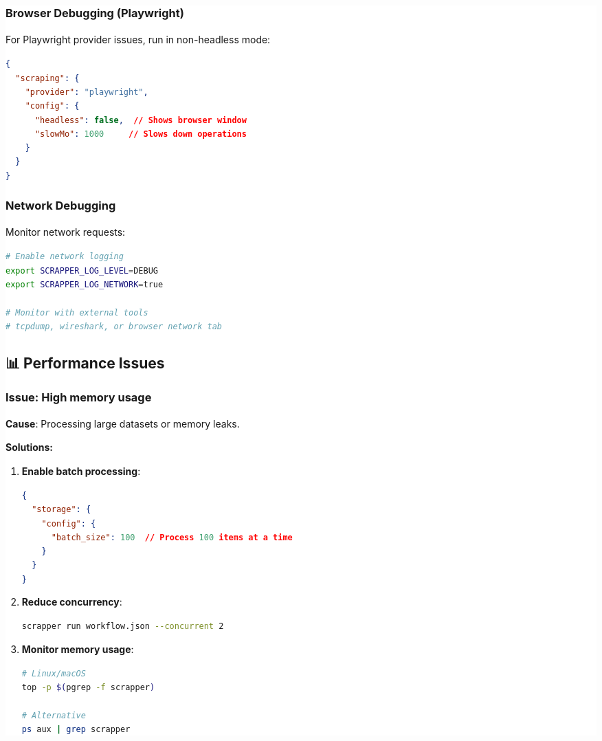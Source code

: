 ### Browser Debugging (Playwright)

For Playwright provider issues, run in non-headless mode:

```json
{
  "scraping": {
    "provider": "playwright",
    "config": {
      "headless": false,  // Shows browser window
      "slowMo": 1000     // Slows down operations
    }
  }
}
```

### Network Debugging

Monitor network requests:

```bash
# Enable network logging
export SCRAPPER_LOG_LEVEL=DEBUG
export SCRAPPER_LOG_NETWORK=true

# Monitor with external tools
# tcpdump, wireshark, or browser network tab
```

## 📊 Performance Issues

### Issue: High memory usage

**Cause**: Processing large datasets or memory leaks.

**Solutions:**

1. **Enable batch processing**:
   ```json
   {
     "storage": {
       "config": {
         "batch_size": 100  // Process 100 items at a time
       }
     }
   }
   ```

2. **Reduce concurrency**:
   ```bash
   scrapper run workflow.json --concurrent 2
   ```

3. **Monitor memory usage**:
   ```bash
   # Linux/macOS
   top -p $(pgrep -f scrapper)
   
   # Alternative
   ps aux | grep scrapper
   ```
